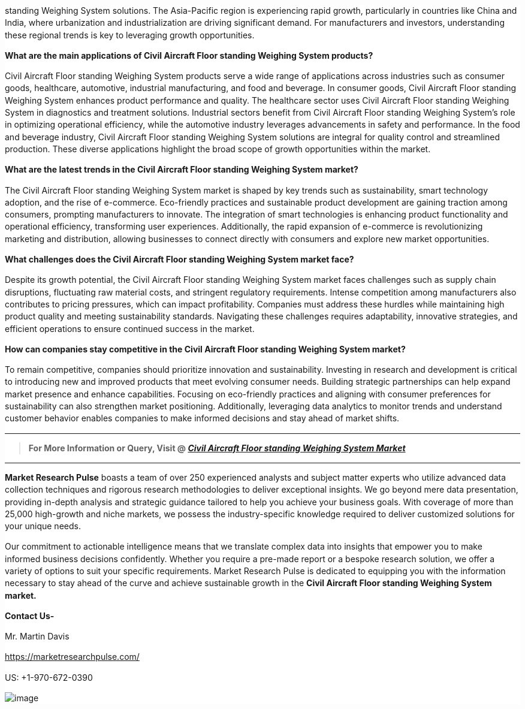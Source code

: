 standing Weighing System solutions. The Asia-Pacific region is experiencing rapid growth, particularly in countries like China and India, where urbanization and industrialization are driving significant demand. For manufacturers and investors, understanding these regional trends is key to leveraging growth opportunities.</p><p><strong>What are the main applications of Civil Aircraft Floor standing Weighing System products?</strong></p><p>Civil Aircraft Floor standing Weighing System products serve a wide range of applications across industries such as consumer goods, healthcare, automotive, industrial manufacturing, and food and beverage. In consumer goods, Civil Aircraft Floor standing Weighing System enhances product performance and quality. The healthcare sector uses Civil Aircraft Floor standing Weighing System in diagnostics and treatment solutions. Industrial sectors benefit from Civil Aircraft Floor standing Weighing System&rsquo;s role in optimizing operational efficiency, while the automotive industry leverages advancements in safety and performance. In the food and beverage industry, Civil Aircraft Floor standing Weighing System solutions are integral for quality control and streamlined production. These diverse applications highlight the broad scope of growth opportunities within the market.</p><p><strong>What are the latest trends in the Civil Aircraft Floor standing Weighing System market?</strong></p><p>The Civil Aircraft Floor standing Weighing System market is shaped by key trends such as sustainability, smart technology adoption, and the rise of e-commerce. Eco-friendly practices and sustainable product development are gaining traction among consumers, prompting manufacturers to innovate. The integration of smart technologies is enhancing product functionality and operational efficiency, transforming user experiences. Additionally, the rapid expansion of e-commerce is revolutionizing marketing and distribution, allowing businesses to connect directly with consumers and explore new market opportunities.</p><p><strong>What challenges does the Civil Aircraft Floor standing Weighing System market face?</strong></p><p>Despite its growth potential, the Civil Aircraft Floor standing Weighing System market faces challenges such as supply chain disruptions, fluctuating raw material costs, and stringent regulatory requirements. Intense competition among manufacturers also contributes to pricing pressures, which can impact profitability. Companies must address these hurdles while maintaining high product quality and meeting sustainability standards. Navigating these challenges requires adaptability, innovative strategies, and efficient operations to ensure continued success in the market.</p><p><strong>How can companies stay competitive in the Civil Aircraft Floor standing Weighing System market?</strong></p><p>To remain competitive, companies should prioritize innovation and sustainability. Investing in research and development is critical to introducing new and improved products that meet evolving consumer needs. Building strategic partnerships can help expand market presence and enhance capabilities. Focusing on eco-friendly practices and aligning with consumer preferences for sustainability can also strengthen market positioning. Additionally, leveraging data analytics to monitor trends and understand customer behavior enables companies to make informed decisions and stay ahead of market shifts.</p><hr /><blockquote><p><strong>For More Information or Query, Visit @&nbsp;<em><a href="https://marketresearchpulse.com/report/118178/civil-aircraft-floor-standing-weighing-system-market?utm_source=Linkedin&utm_medium=019">Civil Aircraft Floor standing Weighing System Market</a></em></strong></p></blockquote><hr /><p><strong>Market Research Pulse</strong> boasts a team of over 250 experienced analysts and subject matter experts who utilize advanced data collection techniques and rigorous research methodologies to deliver exceptional insights. We go beyond mere data presentation, providing in-depth analysis and strategic guidance tailored to help you achieve your business goals. With coverage of more than 25,000 high-growth and niche markets, we possess the industry-specific knowledge required to deliver customized solutions for your unique needs.</p><p>Our commitment to actionable intelligence means that we translate complex data into insights that empower you to make informed business decisions confidently. Whether you require a pre-made report or a bespoke research solution, we offer a variety of options to suit your specific requirements. Market Research Pulse is dedicated to equipping you with the information necessary to stay ahead of the curve and achieve sustainable growth in the <strong>Civil Aircraft Floor standing Weighing System market.</strong></p><p><strong>Contact Us-</strong></p><p>Mr. Martin Davis</p><p>https://marketresearchpulse.com/</p><p>US: +1-970-672-0390</p>
![image](https://github.com/user-attachments/assets/015f194a-7352-434a-bbc4-91e6016f484a)
